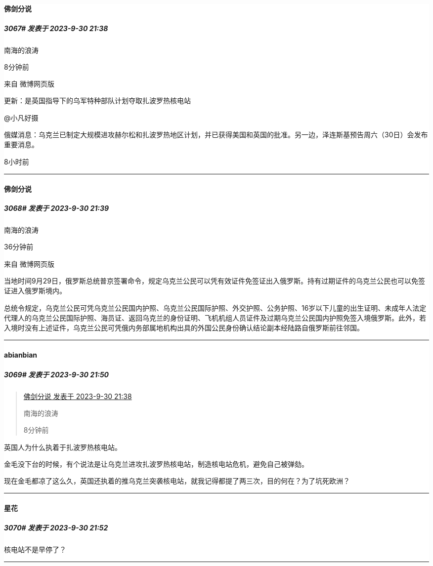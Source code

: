 ####  佛剑分说  
##### 3067#       发表于 2023-9-30 21:38

南海的浪涛

8分钟前

来自 微博网页版

更新：是英国指导下的乌军特种部队计划夺取扎波罗热核电站

@小凡好摄

俄媒消息：乌克兰已制定大规模进攻赫尔松和扎波罗热地区计划，并已获得美国和英国的批准。另一边，泽连斯基预告周六（30日）会发布重要消息。

8小时前

*****

####  佛剑分说  
##### 3068#       发表于 2023-9-30 21:39

南海的浪涛

36分钟前

来自 微博网页版

当地时间9月29日，俄罗斯总统普京签署命令，规定乌克兰公民可以凭有效证件免签证出入俄罗斯。持有过期证件的乌克兰公民也可以免签证进入俄罗斯境内。

总统令规定，乌克兰公民可凭乌克兰公民国内护照、乌克兰公民国际护照、外交护照、公务护照、16岁以下儿童的出生证明、未成年人法定代理人的乌克兰公民国际护照、海员证、返回乌克兰的身份证明、飞机机组人员证件及过期乌克兰公民国内护照免签入境俄罗斯。此外，若入境时没有上述证件，乌克兰公民可凭俄内务部属地机构出具的外国公民身份确认结论副本经陆路自俄罗斯前往邻国。


*****

####  abianbian  
##### 3069#       发表于 2023-9-30 21:50

<blockquote><a href="httphttps://bbs.saraba1st.com/2b/forum.php?mod=redirect&amp;goto=findpost&amp;pid=62579024&amp;ptid=2150445" target="_blank">佛剑分说 发表于 2023-9-30 21:38</a>

南海的浪涛

8分钟前</blockquote>
英国人为什么执着于扎波罗热核电站。

金毛没下台的时候，有个说法是让乌克兰进攻扎波罗热核电站，制造核电站危机，避免自己被弹劾。

现在金毛都凉了这么久，英国还执着的推乌克兰突袭核电站，就我记得都提了两三次，目的何在？为了坑死欧洲？

*****

####  星花  
##### 3070#       发表于 2023-9-30 21:52

核电站不是早停了？

*****
